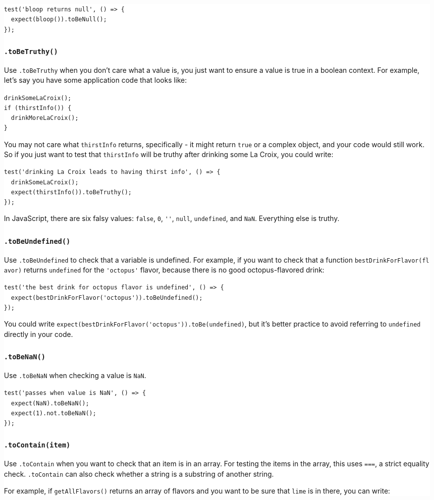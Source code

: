     test('bloop returns null', () => {
      expect(bloop()).toBeNull();
    });

### `.toBeTruthy()`

Use `.toBeTruthy` when you don’t care what a value is, you just want to ensure a value is true in a boolean context. For example, let’s say you have some application code that looks like:

    drinkSomeLaCroix();
    if (thirstInfo()) {
      drinkMoreLaCroix();
    }

You may not care what `thirstInfo` returns, specifically - it might return `true` or a complex object, and your code would still work. So if you just want to test that `thirstInfo` will be truthy after drinking some La Croix, you could write:

    test('drinking La Croix leads to having thirst info', () => {
      drinkSomeLaCroix();
      expect(thirstInfo()).toBeTruthy();
    });

In JavaScript, there are six falsy values: `false`, `0`, `''`, `null`, `undefined`, and `NaN`. Everything else is truthy.

### `.toBeUndefined()`

Use `.toBeUndefined` to check that a variable is undefined. For example, if you want to check that a function `bestDrinkForFlavor(flavor)` returns `undefined` for the `'octopus'` flavor, because there is no good octopus-flavored drink:

    test('the best drink for octopus flavor is undefined', () => {
      expect(bestDrinkForFlavor('octopus')).toBeUndefined();
    });

You could write `expect(bestDrinkForFlavor('octopus')).toBe(undefined)`, but it’s better practice to avoid referring to `undefined` directly in your code.

### `.toBeNaN()`

Use `.toBeNaN` when checking a value is `NaN`.

    test('passes when value is NaN', () => {
      expect(NaN).toBeNaN();
      expect(1).not.toBeNaN();
    });

### `.toContain(item)`

Use `.toContain` when you want to check that an item is in an array. For testing the items in the array, this uses `===`, a strict equality check. `.toContain` can also check whether a string is a substring of another string.

For example, if `getAllFlavors()` returns an array of flavors and you want to be sure that `lime` is in there, you can write:
